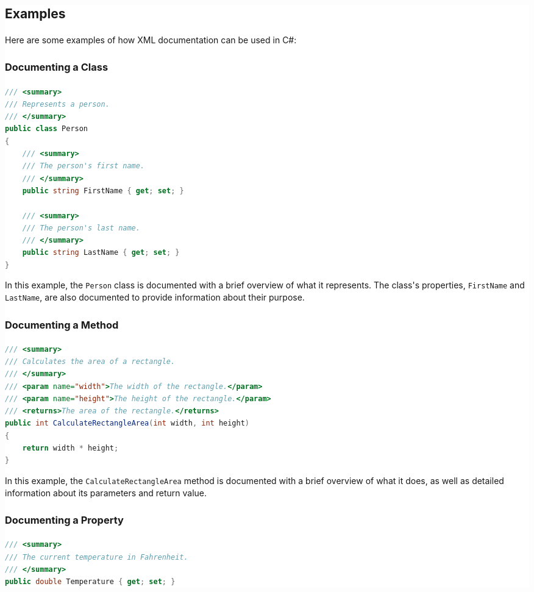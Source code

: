 ## **Examples**

Here are some examples of how XML documentation can be used in C#:

### **Documenting a Class**

```csharp
/// <summary>
/// Represents a person.
/// </summary>
public class Person
{
    /// <summary>
    /// The person's first name.
    /// </summary>
    public string FirstName { get; set; }

    /// <summary>
    /// The person's last name.
    /// </summary>
    public string LastName { get; set; }
}
```

In this example, the `Person` class is documented with a brief overview of what it represents. The class's properties, `FirstName` and `LastName`, are also documented to provide information about their purpose.

### **Documenting a Method**

```csharp
/// <summary>
/// Calculates the area of a rectangle.
/// </summary>
/// <param name="width">The width of the rectangle.</param>
/// <param name="height">The height of the rectangle.</param>
/// <returns>The area of the rectangle.</returns>
public int CalculateRectangleArea(int width, int height)
{
    return width * height;
}
```

In this example, the `CalculateRectangleArea` method is documented with a brief overview of what it does, as well as detailed information about its parameters and return value.

### **Documenting a Property**

```csharp
/// <summary>
/// The current temperature in Fahrenheit.
/// </summary>
public double Temperature { get; set; }
```

